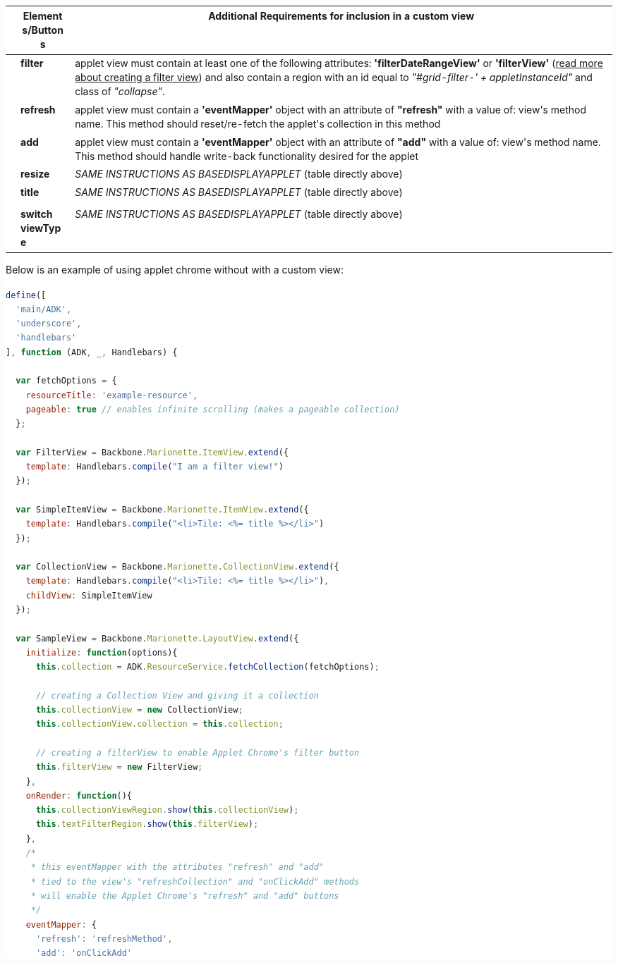 |  | Elements/Buttons | Additional Requirements for inclusion in a custom view |
|--|------------------|--------------------------------------------------------|
| <i class="applet-title-button fa fa-filter"></i> | **filter** | applet view must contain at least one of the following attributes: **'filterDateRangeView'** or **'filterView'** ([read more about creating a filter view][FilterView]) and also contain a region with an id equal to _"#grid-filter-' + appletInstanceId"_ and class of _"collapse"_.
| <i class="applet-title-button fa fa-refresh"></i> | **refresh** | applet view must contain a **'eventMapper'** object with an attribute of **"refresh"** with a value of: view's method name. This method should reset/re-fetch the applet's collection in this method |
| <i class="applet-title-button fa fa-plus"></i> | **add** | applet view must contain a **'eventMapper'** object with an attribute of **"add"** with a value of: view's method name. This method should handle write-back functionality desired for the applet |
| <i class="applet-title-button fa fa-expand"></i> <i class="applet-title-button fa fa-close"></i> | **resize** | _SAME INSTRUCTIONS AS BASEDISPLAYAPPLET_ (table directly above) |
|  | **title** | _SAME INSTRUCTIONS AS BASEDISPLAYAPPLET_ (table directly above)|
|  |  |  |
| <i class="applet-title-button fa fa-cog"></i> | **switch viewType**  | _SAME INSTRUCTIONS AS BASEDISPLAYAPPLET_ (table directly above)|

Below is an example of using applet chrome without with a custom view:

```JavaScript
define([
  'main/ADK',
  'underscore',
  'handlebars'
], function (ADK, _, Handlebars) {

  var fetchOptions = {
    resourceTitle: 'example-resource',
    pageable: true // enables infinite scrolling (makes a pageable collection)
  };

  var FilterView = Backbone.Marionette.ItemView.extend({
    template: Handlebars.compile("I am a filter view!")
  });

  var SimpleItemView = Backbone.Marionette.ItemView.extend({
    template: Handlebars.compile("<li>Tile: <%= title %></li>")
  });

  var CollectionView = Backbone.Marionette.CollectionView.extend({
    template: Handlebars.compile("<li>Tile: <%= title %></li>"),
    childView: SimpleItemView
  });

  var SampleView = Backbone.Marionette.LayoutView.extend({
    initialize: function(options){
      this.collection = ADK.ResourceService.fetchCollection(fetchOptions);

      // creating a Collection View and giving it a collection
      this.collectionView = new CollectionView;
      this.collectionView.collection = this.collection;

      // creating a filterView to enable Applet Chrome's filter button
      this.filterView = new FilterView;
    },
    onRender: function(){
      this.collectionViewRegion.show(this.collectionView);
      this.textFilterRegion.show(this.filterView);
    },
    /*
     * this eventMapper with the attributes "refresh" and "add"
     * tied to the view's "refreshCollection" and "onClickAdd" methods
     * will enable the Applet Chrome's "refresh" and "add" buttons
     */
    eventMapper: {
      'refresh': 'refreshMethod',
      'add': 'onClickAdd'
```

[adkSourceCode]: https://code.vistacore.us/scm/app/adk.git
[ehmpuiSourceCode]: https://code.vistacore.us/scm/app/ehmp-ui.git
[standardizedIdeWikiPage]: https://wiki.vistacore.us/display/VACORE/Team+Standardized+IDE+for+JavaScript+Development
[workspaceSetupWikiPage]: https://wiki.vistacore.us/display/VACORE/Creating+DevOps+workspace+environment
[sublimeWebsite]: http://www.sublimetext.com/3
[sublimeSettingsWikiPage]: https://wiki.vistacore.us/x/RZsZ
[adkBuildJenkins]: https://build.vistacore.us/view/adk/view/Next%20Branch/
[bsCSS]: http://getbootstrap.com/css/
[bsComponents]: http://getbootstrap.com/components/
[bsJQ]: http://getbootstrap.com/javascript/
[backboneWebPage]: http://backbonejs.org/
[marionetteWebPage]: https://github.com/marionettejs/backbone.marionette/tree/master/docs
[requireJsWebPage]: http://requirejs.org/
[amdWebPage]: http://requirejs.org/docs/whyamd.html
[handlebarsWebPage]: http://handlebarsjs.com/
[underscoreFilterWebPage]: http://underscorejs.org/#filter
[BackboneRadio]: https://github.com/marionettejs/backbone.radio
[sass]: http://sass-lang.com/
[AppletScreenConfig]: adk/getting-started.md#Applet-Screen-Config-Object
[FilterView]: adk/using-adk.md/#Filter-View
[VXAPI]: vx-api/
[RDK]: /rdk/index.md
[ModelParse]: http://backbonejs.org/#Model-parse